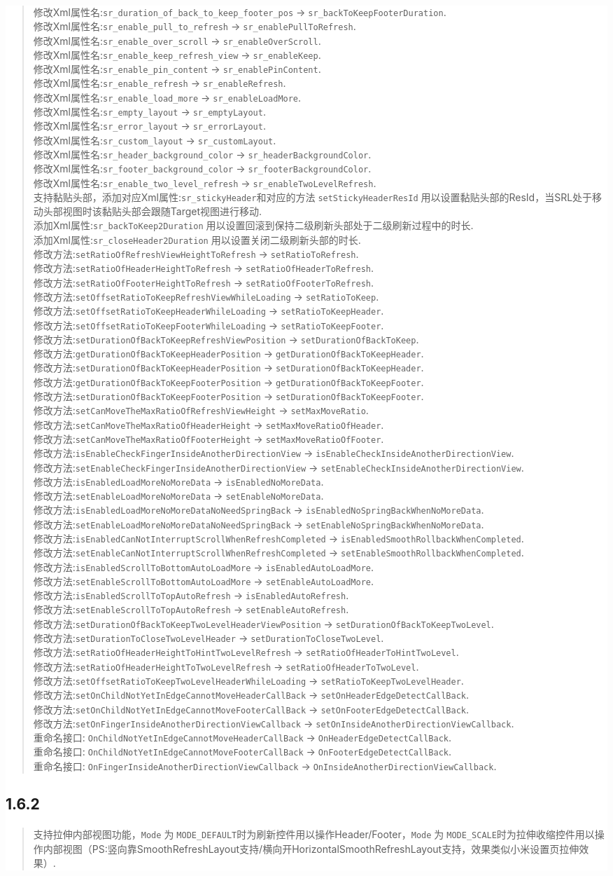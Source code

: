 > 修改Xml属性名:`sr_duration_of_back_to_keep_footer_pos` -> `sr_backToKeepFooterDuration`.    
> 修改Xml属性名:`sr_enable_pull_to_refresh` -> `sr_enablePullToRefresh`.    
> 修改Xml属性名:`sr_enable_over_scroll` -> `sr_enableOverScroll`.    
> 修改Xml属性名:`sr_enable_keep_refresh_view` -> `sr_enableKeep`.    
> 修改Xml属性名:`sr_enable_pin_content` -> `sr_enablePinContent`.    
> 修改Xml属性名:`sr_enable_refresh` -> `sr_enableRefresh`.    
> 修改Xml属性名:`sr_enable_load_more` -> `sr_enableLoadMore`.    
> 修改Xml属性名:`sr_empty_layout` -> `sr_emptyLayout`.    
> 修改Xml属性名:`sr_error_layout` -> `sr_errorLayout`.    
> 修改Xml属性名:`sr_custom_layout` -> `sr_customLayout`.    
> 修改Xml属性名:`sr_header_background_color` -> `sr_headerBackgroundColor`.    
> 修改Xml属性名:`sr_footer_background_color` -> `sr_footerBackgroundColor`.    
> 修改Xml属性名:`sr_enable_two_level_refresh` -> `sr_enableTwoLevelRefresh`.     
> 支持黏贴头部，添加对应Xml属性:`sr_stickyHeader`和对应的方法 `setStickyHeaderResId` 用以设置黏贴头部的ResId，当SRL处于移动头部视图时该黏贴头部会跟随Target视图进行移动.   
> 添加Xml属性:`sr_backToKeep2Duration` 用以设置回滚到保持二级刷新头部处于二级刷新过程中的时长.    
> 添加Xml属性:`sr_closeHeader2Duration` 用以设置关闭二级刷新头部的时长.    
> 修改方法:`setRatioOfRefreshViewHeightToRefresh` -> `setRatioToRefresh`.     
> 修改方法:`setRatioOfHeaderHeightToRefresh` -> `setRatioOfHeaderToRefresh`.    
> 修改方法:`setRatioOfFooterHeightToRefresh` -> `setRatioOfFooterToRefresh`.    
> 修改方法:`setOffsetRatioToKeepRefreshViewWhileLoading` -> `setRatioToKeep`.    
> 修改方法:`setOffsetRatioToKeepHeaderWhileLoading` -> `setRatioToKeepHeader`.    
> 修改方法:`setOffsetRatioToKeepFooterWhileLoading` -> `setRatioToKeepFooter`.    
> 修改方法:`setDurationOfBackToKeepRefreshViewPosition` -> `setDurationOfBackToKeep`.    
> 修改方法:`getDurationOfBackToKeepHeaderPosition` -> `getDurationOfBackToKeepHeader`.    
> 修改方法:`setDurationOfBackToKeepHeaderPosition` -> `setDurationOfBackToKeepHeader`.    
> 修改方法:`getDurationOfBackToKeepFooterPosition` -> `getDurationOfBackToKeepFooter`.    
> 修改方法:`setDurationOfBackToKeepFooterPosition` -> `setDurationOfBackToKeepFooter`.    
> 修改方法:`setCanMoveTheMaxRatioOfRefreshViewHeight` -> `setMaxMoveRatio`.    
> 修改方法:`setCanMoveTheMaxRatioOfHeaderHeight` -> `setMaxMoveRatioOfHeader`.    
> 修改方法:`setCanMoveTheMaxRatioOfFooterHeight` -> `setMaxMoveRatioOfFooter`.    
> 修改方法:`isEnableCheckFingerInsideAnotherDirectionView` -> `isEnableCheckInsideAnotherDirectionView`.    
> 修改方法:`setEnableCheckFingerInsideAnotherDirectionView` -> `setEnableCheckInsideAnotherDirectionView`.    
> 修改方法:`isEnabledLoadMoreNoMoreData` -> `isEnabledNoMoreData`.    
> 修改方法:`setEnableLoadMoreNoMoreData` -> `setEnableNoMoreData`.    
> 修改方法:`isEnabledLoadMoreNoMoreDataNoNeedSpringBack` -> `isEnabledNoSpringBackWhenNoMoreData`.    
> 修改方法:`setEnableLoadMoreNoMoreDataNoNeedSpringBack` -> `setEnableNoSpringBackWhenNoMoreData`.    
> 修改方法:`isEnabledCanNotInterruptScrollWhenRefreshCompleted` -> `isEnabledSmoothRollbackWhenCompleted`.    
> 修改方法:`setEnableCanNotInterruptScrollWhenRefreshCompleted` -> `setEnableSmoothRollbackWhenCompleted`.    
> 修改方法:`isEnabledScrollToBottomAutoLoadMore` -> `isEnabledAutoLoadMore`.    
> 修改方法:`setEnableScrollToBottomAutoLoadMore` -> `setEnableAutoLoadMore`.    
> 修改方法:`isEnabledScrollToTopAutoRefresh` -> `isEnabledAutoRefresh`.    
> 修改方法:`setEnableScrollToTopAutoRefresh` -> `setEnableAutoRefresh`.    
> 修改方法:`setDurationOfBackToKeepTwoLevelHeaderViewPosition` -> `setDurationOfBackToKeepTwoLevel`.    
> 修改方法:`setDurationToCloseTwoLevelHeader` -> `setDurationToCloseTwoLevel`.    
> 修改方法:`setRatioOfHeaderHeightToHintTwoLevelRefresh` -> `setRatioOfHeaderToHintTwoLevel`.    
> 修改方法:`setRatioOfHeaderHeightToTwoLevelRefresh` -> `setRatioOfHeaderToTwoLevel`.    
> 修改方法:`setOffsetRatioToKeepTwoLevelHeaderWhileLoading` -> `setRatioToKeepTwoLevelHeader`.    
> 修改方法:`setOnChildNotYetInEdgeCannotMoveHeaderCallBack` -> `setOnHeaderEdgeDetectCallBack`.    
> 修改方法:`setOnChildNotYetInEdgeCannotMoveFooterCallBack` -> `setOnFooterEdgeDetectCallBack`.    
> 修改方法:`setOnFingerInsideAnotherDirectionViewCallback` -> `setOnInsideAnotherDirectionViewCallback`.    
> 重命名接口: `OnChildNotYetInEdgeCannotMoveHeaderCallBack` -> `OnHeaderEdgeDetectCallBack`.    
> 重命名接口: `OnChildNotYetInEdgeCannotMoveFooterCallBack` -> `OnFooterEdgeDetectCallBack`.    
> 重命名接口: `OnFingerInsideAnotherDirectionViewCallback` -> `OnInsideAnotherDirectionViewCallback`.    
## 1.6.2
> 支持拉伸内部视图功能，`Mode` 为 `MODE_DEFAULT`时为刷新控件用以操作Header/Footer，`Mode` 为 `MODE_SCALE`时为拉伸收缩控件用以操作内部视图（PS:竖向靠SmoothRefreshLayout支持/横向开HorizontalSmoothRefreshLayout支持，效果类似小米设置页拉伸效果）.    